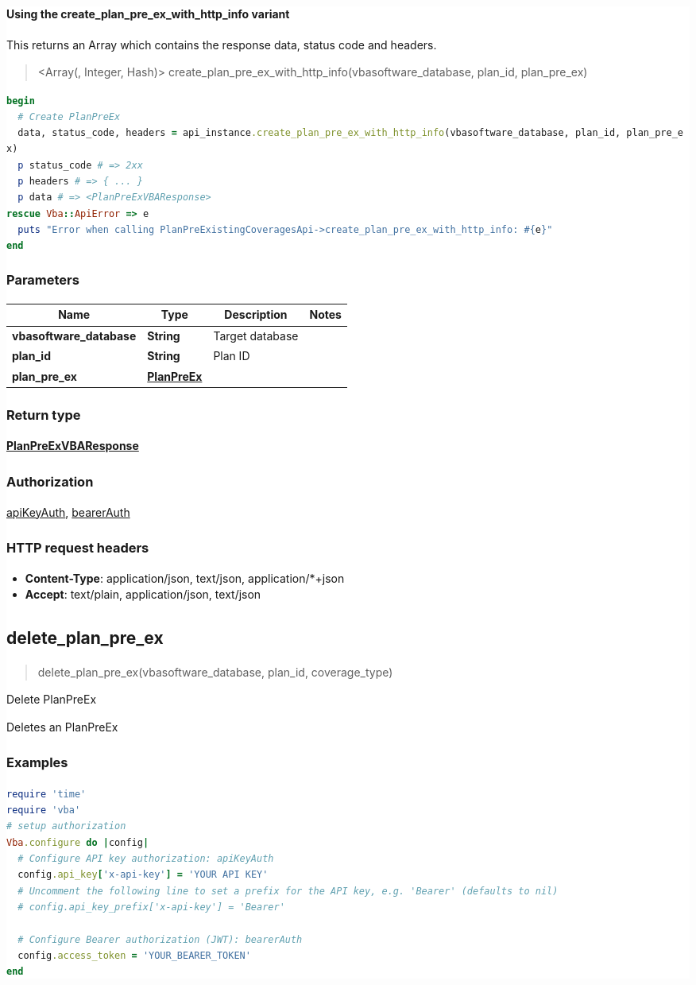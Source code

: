 #### Using the create_plan_pre_ex_with_http_info variant

This returns an Array which contains the response data, status code and headers.

> <Array(<PlanPreExVBAResponse>, Integer, Hash)> create_plan_pre_ex_with_http_info(vbasoftware_database, plan_id, plan_pre_ex)

```ruby
begin
  # Create PlanPreEx
  data, status_code, headers = api_instance.create_plan_pre_ex_with_http_info(vbasoftware_database, plan_id, plan_pre_ex)
  p status_code # => 2xx
  p headers # => { ... }
  p data # => <PlanPreExVBAResponse>
rescue Vba::ApiError => e
  puts "Error when calling PlanPreExistingCoveragesApi->create_plan_pre_ex_with_http_info: #{e}"
end
```

### Parameters

| Name | Type | Description | Notes |
| ---- | ---- | ----------- | ----- |
| **vbasoftware_database** | **String** | Target database |  |
| **plan_id** | **String** | Plan ID |  |
| **plan_pre_ex** | [**PlanPreEx**](PlanPreEx.md) |  |  |

### Return type

[**PlanPreExVBAResponse**](PlanPreExVBAResponse.md)

### Authorization

[apiKeyAuth](../README.md#apiKeyAuth), [bearerAuth](../README.md#bearerAuth)

### HTTP request headers

- **Content-Type**: application/json, text/json, application/*+json
- **Accept**: text/plain, application/json, text/json


## delete_plan_pre_ex

> delete_plan_pre_ex(vbasoftware_database, plan_id, coverage_type)

Delete PlanPreEx

Deletes an PlanPreEx

### Examples

```ruby
require 'time'
require 'vba'
# setup authorization
Vba.configure do |config|
  # Configure API key authorization: apiKeyAuth
  config.api_key['x-api-key'] = 'YOUR API KEY'
  # Uncomment the following line to set a prefix for the API key, e.g. 'Bearer' (defaults to nil)
  # config.api_key_prefix['x-api-key'] = 'Bearer'

  # Configure Bearer authorization (JWT): bearerAuth
  config.access_token = 'YOUR_BEARER_TOKEN'
end
```